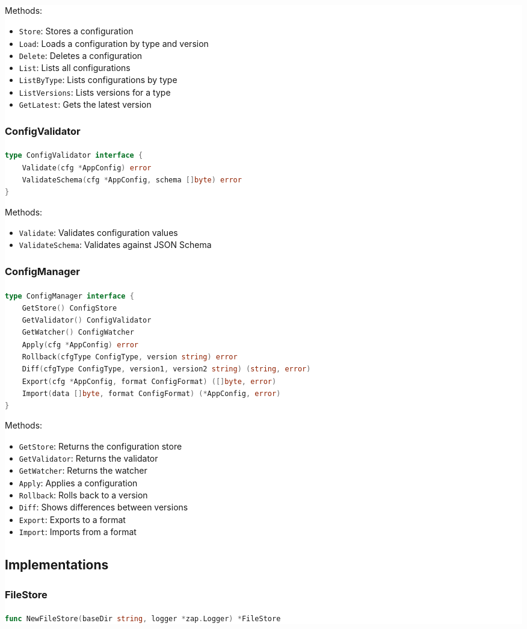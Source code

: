 Methods:
- `Store`: Stores a configuration
- `Load`: Loads a configuration by type and version
- `Delete`: Deletes a configuration
- `List`: Lists all configurations
- `ListByType`: Lists configurations by type
- `ListVersions`: Lists versions for a type
- `GetLatest`: Gets the latest version

### ConfigValidator

```go
type ConfigValidator interface {
    Validate(cfg *AppConfig) error
    ValidateSchema(cfg *AppConfig, schema []byte) error
}
```

Methods:
- `Validate`: Validates configuration values
- `ValidateSchema`: Validates against JSON Schema

### ConfigManager

```go
type ConfigManager interface {
    GetStore() ConfigStore
    GetValidator() ConfigValidator
    GetWatcher() ConfigWatcher
    Apply(cfg *AppConfig) error
    Rollback(cfgType ConfigType, version string) error
    Diff(cfgType ConfigType, version1, version2 string) (string, error)
    Export(cfg *AppConfig, format ConfigFormat) ([]byte, error)
    Import(data []byte, format ConfigFormat) (*AppConfig, error)
}
```

Methods:
- `GetStore`: Returns the configuration store
- `GetValidator`: Returns the validator
- `GetWatcher`: Returns the watcher
- `Apply`: Applies a configuration
- `Rollback`: Rolls back to a version
- `Diff`: Shows differences between versions
- `Export`: Exports to a format
- `Import`: Imports from a format

## Implementations

### FileStore

```go
func NewFileStore(baseDir string, logger *zap.Logger) *FileStore
```

